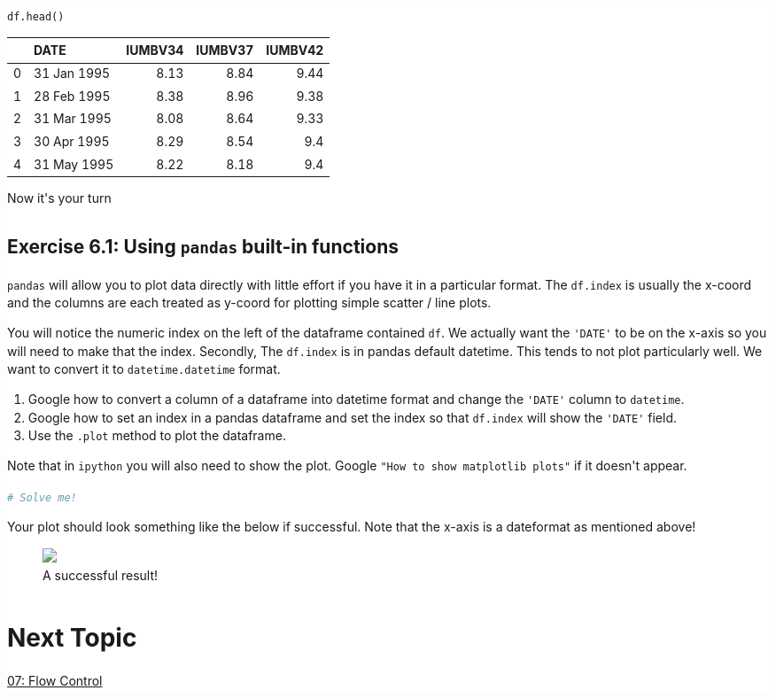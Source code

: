 ```python
df.head()
```

|    | DATE        |   IUMBV34 |   IUMBV37 |   IUMBV42 |
|---:|:------------|----------:|----------:|----------:|
|  0 | 31 Jan 1995 |      8.13 |      8.84 |      9.44 |
|  1 | 28 Feb 1995 |      8.38 |      8.96 |      9.38 |
|  2 | 31 Mar 1995 |      8.08 |      8.64 |      9.33 |
|  3 | 30 Apr 1995 |      8.29 |      8.54 |      9.4  |
|  4 | 31 May 1995 |      8.22 |      8.18 |      9.4  |

Now it's your turn

## Exercise 6.1: Using `pandas` built-in functions

`pandas` will allow you to plot data directly with little effort if you have it in a particular format. The `df.index` is usually the x-coord and the columns are each treated as y-coord for plotting simple scatter / line plots.

You will notice the numeric index on the left of the dataframe contained `df`. We actually want the `'DATE'` to be on the x-axis so you will need to make that the index. Secondly, The `df.index` is in pandas default datetime. This tends to not plot particularly well. We want to convert it to `datetime.datetime` format.

1. Google how to convert a column of a dataframe into datetime format and change the `'DATE'` column to `datetime`.
2. Google how to set an index in a pandas dataframe and set the index so that `df.index` will show the `'DATE'` field.
3. Use the `.plot` method to plot the dataframe.

Note that in `ipython` you will also need to show the plot. Google `"How to show matplotlib plots"` if it doesn't appear.

```python
# Solve me!
```

Your plot should look something like the below if successful. Note that the x-axis is a dateformat as mentioned above!

<figure>
  <img src="{{ site.baseurl }}/media{{page.redirect_from}}ex_6_1.png" />
  <figcaption>A successful result!</figcaption>
</figure>

# Next Topic

[07: Flow Control](https://flipdazed.github.io/blog/python%20tutorial/07-flow-control)
